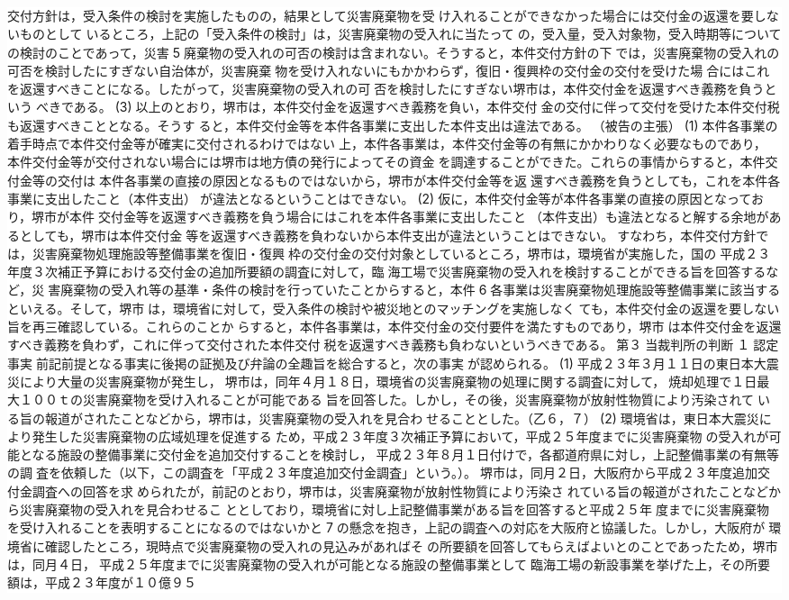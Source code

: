 交付方針は，受入条件の検討を実施したものの，結果として災害廃棄物を受
け入れることができなかった場合には交付金の返還を要しないものとして
いるところ，上記の「受入条件の検討」は，災害廃棄物の受入れに当たって
の，受入量，受入対象物，受入時期等についての検討のことであって，災害
 5 
廃棄物の受入れの可否の検討は含まれない。そうすると，本件交付方針の下
では，災害廃棄物の受入れの可否を検討したにすぎない自治体が，災害廃棄
物を受け入れないにもかかわらず，復旧・復興枠の交付金の交付を受けた場
合にはこれを返還すべきことになる。したがって，災害廃棄物の受入れの可
否を検討したにすぎない堺市は，本件交付金を返還すべき義務を負うという
べきである。 
(3) 以上のとおり，堺市は，本件交付金を返還すべき義務を負い，本件交付
金の交付に伴って交付を受けた本件交付税も返還すべきこととなる。そうす
ると，本件交付金等を本件各事業に支出した本件支出は違法である。 
（被告の主張） 
(1) 本件各事業の着手時点で本件交付金等が確実に交付されるわけではない
上，本件各事業は，本件交付金等の有無にかかわりなく必要なものであり，
本件交付金等が交付されない場合には堺市は地方債の発行によってその資金
を調達することができた。これらの事情からすると，本件交付金等の交付は
本件各事業の直接の原因となるものではないから，堺市が本件交付金等を返
還すべき義務を負うとしても，これを本件各事業に支出したこと（本件支出）
が違法となるということはできない。 
  (2) 仮に，本件交付金等が本件各事業の直接の原因となっており，堺市が本件
交付金等を返還すべき義務を負う場合にはこれを本件各事業に支出したこと
（本件支出）も違法となると解する余地があるとしても，堺市は本件交付金
等を返還すべき義務を負わないから本件支出が違法ということはできない。
すなわち，本件交付方針では，災害廃棄物処理施設等整備事業を復旧・復興
枠の交付金の交付対象としているところ，堺市は，環境省が実施した，国の
平成２３年度３次補正予算における交付金の追加所要額の調査に対して，臨
海工場で災害廃棄物の受入れを検討することができる旨を回答するなど，災
害廃棄物の受入れ等の基準・条件の検討を行っていたことからすると，本件
 6 
各事業は災害廃棄物処理施設等整備事業に該当するといえる。そして，堺市
は，環境省に対して，受入条件の検討や被災地とのマッチングを実施しなく
ても，本件交付金の返還を要しない旨を再三確認している。これらのことか
らすると，本件各事業は，本件交付金の交付要件を満たすものであり，堺市
は本件交付金を返還すべき義務を負わず，これに伴って交付された本件交付
税を返還すべき義務も負わないというべきである。 
第３ 当裁判所の判断 
 １ 認定事実 
   前記前提となる事実に後掲の証拠及び弁論の全趣旨を総合すると，次の事実
が認められる。 
(1) 平成２３年３月１１日の東日本大震災により大量の災害廃棄物が発生し，
堺市は，同年４月１８日，環境省の災害廃棄物の処理に関する調査に対して，
焼却処理で１日最大１００ｔの災害廃棄物を受け入れることが可能である
旨を回答した。しかし，その後，災害廃棄物が放射性物質により汚染されて
いる旨の報道がされたことなどから，堺市は，災害廃棄物の受入れを見合わ
せることとした。（乙６，７） 
  (2) 環境省は，東日本大震災により発生した災害廃棄物の広域処理を促進する
ため，平成２３年度３次補正予算において，平成２５年度までに災害廃棄物
の受入れが可能となる施設の整備事業に交付金を追加交付することを検討し，
平成２３年８月１日付けで，各都道府県に対し，上記整備事業の有無等の調
査を依頼した（以下，この調査を「平成２３年度追加交付金調査」という。）。
 堺市は，同月２日，大阪府から平成２３年度追加交付金調査への回答を求
められたが，前記のとおり，堺市は，災害廃棄物が放射性物質により汚染さ
れている旨の報道がされたことなどから災害廃棄物の受入れを見合わせるこ
ととしており，環境省に対し上記整備事業がある旨を回答すると平成２５年
度までに災害廃棄物を受け入れることを表明することになるのではないかと
 7 
の懸念を抱き，上記の調査への対応を大阪府と協議した。しかし，大阪府が
環境省に確認したところ，現時点で災害廃棄物の受入れの見込みがあればそ
の所要額を回答してもらえばよいとのことであったため，堺市は，同月４日，
平成２５年度までに災害廃棄物の受入れが可能となる施設の整備事業として
臨海工場の新設事業を挙げた上，その所要額は，平成２３年度が１０億９５